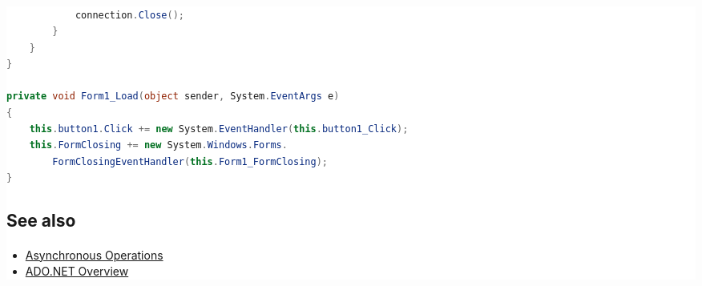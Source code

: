 ```csharp
            connection.Close();
        }
    }
}

private void Form1_Load(object sender, System.EventArgs e)
{
    this.button1.Click += new System.EventHandler(this.button1_Click);
    this.FormClosing += new System.Windows.Forms.
        FormClosingEventHandler(this.Form1_FormClosing);
}
```

## See also

- [Asynchronous Operations](asynchronous-operations.md)
- [ADO.NET Overview](../ado-net-overview.md)
